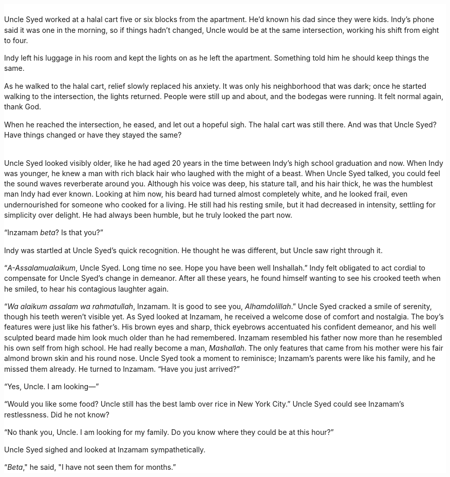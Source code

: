 <br>
Uncle Syed worked at a halal cart five or six blocks from the apartment. He’d known his dad since they were kids. Indy’s phone said it was one in the morning, so if things hadn’t changed, Uncle would be at the same intersection, working his shift from eight to four.

Indy left his luggage in his room and kept the lights on as he left the apartment. Something told him he should keep things the same.

As he walked to the halal cart, relief slowly replaced his anxiety. It was only his neighborhood that was dark; once he started walking to the intersection, the lights returned. People were still up and about, and the bodegas were running. It felt normal again, thank God.

When he reached the intersection, he eased, and let out a hopeful sigh. The halal cart was still there. And was that Uncle Syed? Have things changed or have they stayed the same?

<br>
Uncle Syed looked visibly older, like he had aged 20 years in the time between Indy’s high school graduation and now. When Indy was younger, he knew a man with rich black hair who laughed with the might of a beast. When Uncle Syed talked, you could feel the sound waves reverberate around you. Although his voice was deep, his stature tall, and his hair thick, he was the humblest man Indy had ever known.
Looking at him now, his beard had turned almost completely white, and he looked frail, even undernourished for someone who cooked for a living. He still had his resting smile, but it had decreased in intensity, settling for simplicity over delight. He had always been humble, but he truly looked the part now.

“Inzamam *beta*? Is that you?”

Indy was startled at Uncle Syed’s quick recognition. He thought he was different, but Uncle saw right through it.

“*A-Assalamualaikum*, Uncle Syed. Long time no see. Hope you have been well Inshallah.” Indy felt obligated to act cordial to compensate for Uncle Syed’s change in demeanor. After all these years, he found himself wanting to see his crooked teeth when he smiled, to hear his contagious laughter again.

“*Wa alaikum assalam wa rahmatullah*, Inzamam. It is good to see you, *Alhamdolillah*.” Uncle Syed cracked a smile of serenity, though his teeth weren’t visible yet. As Syed looked at Inzamam, he received a welcome dose of comfort and nostalgia. The boy’s features were just like his father’s. His brown eyes and sharp, thick eyebrows accentuated his confident demeanor, and his well sculpted beard made him look much older than he had remembered. Inzamam resembled his father now more than he resembled his own self from high school. He had really become a man, *Mashallah*. The only features that came from his mother were his fair almond brown skin and his round nose. Uncle Syed took a moment to reminisce; Inzamam’s parents were like his family, and he missed them already. He turned to Inzamam. “Have you just arrived?”

“Yes, Uncle. I am looking—”

“Would you like some food? Uncle still has the best lamb over rice in New York City.” Uncle Syed could see Inzamam’s restlessness. Did he not know?

“No thank you, Uncle. I am looking for my family. Do you know where they could be at this hour?”

Uncle Syed sighed and looked at Inzamam sympathetically.

“*Beta*," he said, "I have not seen them for months.”
